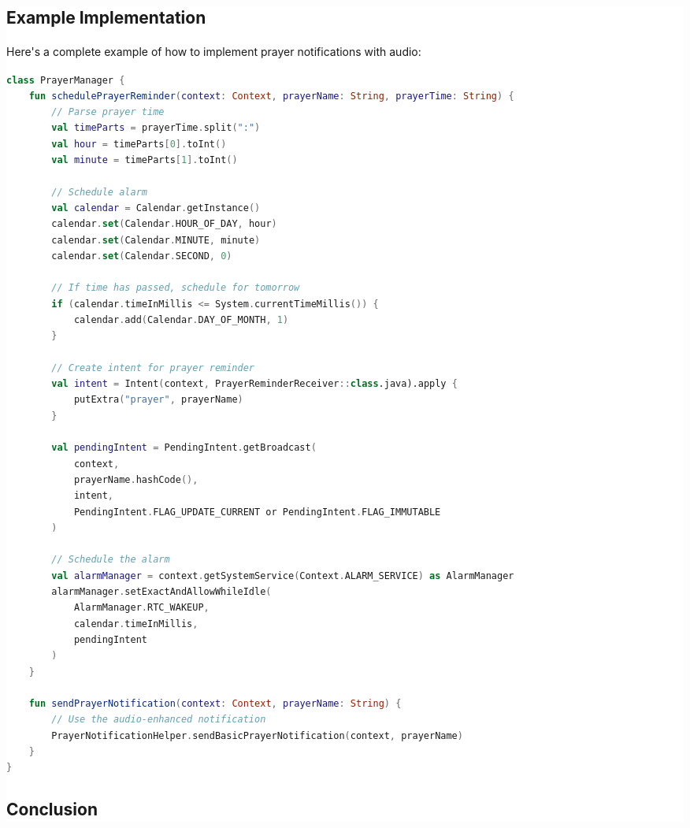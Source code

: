 ## Example Implementation

Here's a complete example of how to implement prayer notifications with audio:

```kotlin
class PrayerManager {
    fun schedulePrayerReminder(context: Context, prayerName: String, prayerTime: String) {
        // Parse prayer time
        val timeParts = prayerTime.split(":")
        val hour = timeParts[0].toInt()
        val minute = timeParts[1].toInt()
        
        // Schedule alarm
        val calendar = Calendar.getInstance()
        calendar.set(Calendar.HOUR_OF_DAY, hour)
        calendar.set(Calendar.MINUTE, minute)
        calendar.set(Calendar.SECOND, 0)
        
        // If time has passed, schedule for tomorrow
        if (calendar.timeInMillis <= System.currentTimeMillis()) {
            calendar.add(Calendar.DAY_OF_MONTH, 1)
        }
        
        // Create intent for prayer reminder
        val intent = Intent(context, PrayerReminderReceiver::class.java).apply {
            putExtra("prayer", prayerName)
        }
        
        val pendingIntent = PendingIntent.getBroadcast(
            context,
            prayerName.hashCode(),
            intent,
            PendingIntent.FLAG_UPDATE_CURRENT or PendingIntent.FLAG_IMMUTABLE
        )
        
        // Schedule the alarm
        val alarmManager = context.getSystemService(Context.ALARM_SERVICE) as AlarmManager
        alarmManager.setExactAndAllowWhileIdle(
            AlarmManager.RTC_WAKEUP,
            calendar.timeInMillis,
            pendingIntent
        )
    }
    
    fun sendPrayerNotification(context: Context, prayerName: String) {
        // Use the audio-enhanced notification
        PrayerNotificationHelper.sendBasicPrayerNotification(context, prayerName)
    }
}
```

## Conclusion
